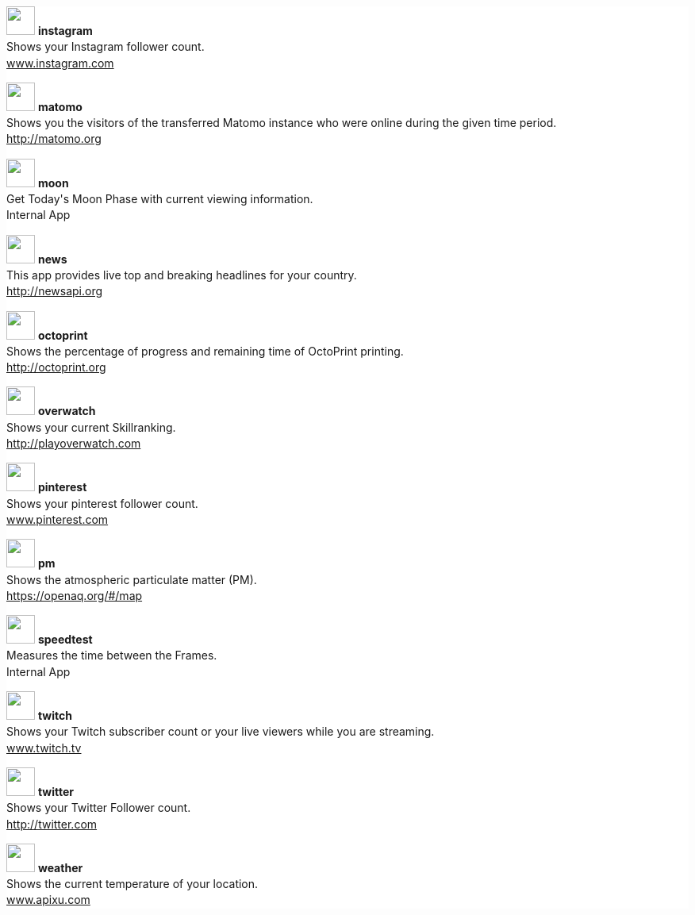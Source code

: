 <img src="v2/assets/instagram.png" height="36" width="36"> **instagram**  
Shows your Instagram follower count.   
www.instagram.com  

<img src="v2/assets/matomo.png" height="36" width="36"> **matomo**  
Shows you the visitors of the transferred Matomo instance who were online during the given time period.  
http://matomo.org  

<img src="v2/assets/moon.png" height="36" width="36"> **moon**  
Get Today's Moon Phase with current viewing information.  
Internal App  

<img src="v2/assets/news.png" height="36" width="36"> **news**  
This app provides live top and breaking headlines for your country.  
http://newsapi.org  

<img src="v2/assets/octoprint.png" height="36" width="36"> **octoprint**  
Shows the percentage of progress and remaining time of OctoPrint printing.  
http://octoprint.org  

<img src="v2/assets/overwatch.png" height="36" width="36"> **overwatch**  
Shows your current Skillranking.  
http://playoverwatch.com  

<img src="v2/assets/pinteresr.png" height="36" width="36"> **pinterest**  
Shows your pinterest follower count.  
www.pinterest.com  

<img src="v2/assets/pm.png" height="36" width="36"> **pm**  
Shows the atmospheric particulate matter (PM).  
https://openaq.org/#/map

<img src="v2/assets/speedtest.png" height="36" width="36"> **speedtest**  
Measures the time between the Frames.  
Internal App  

<img src="v2/assets/twitch.png" height="36" width="36"> **twitch**  
Shows your Twitch subscriber count or your live viewers while you are streaming.  
www.twitch.tv  

<img src="v2/assets/twitter.png" height="36" width="36"> **twitter**  
Shows your Twitter Follower count.  
http://twitter.com  

<img src="v2/assets/weather.png" height="36" width="36"> **weather**  
Shows the current temperature of your location.  
www.apixu.com  
